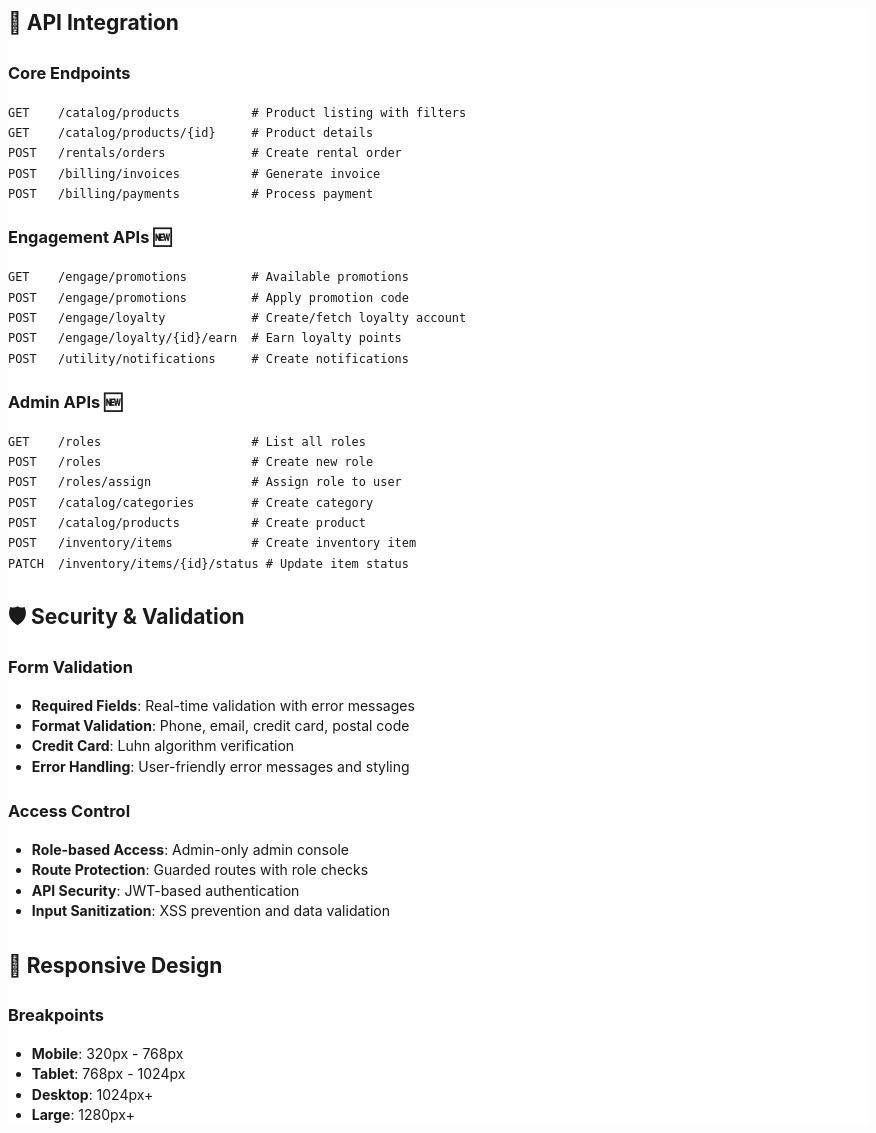 ## 🔌 **API Integration**

### **Core Endpoints**
```
GET    /catalog/products          # Product listing with filters
GET    /catalog/products/{id}     # Product details
POST   /rentals/orders            # Create rental order
POST   /billing/invoices          # Generate invoice
POST   /billing/payments          # Process payment
```

### **Engagement APIs** 🆕
```
GET    /engage/promotions         # Available promotions
POST   /engage/promotions         # Apply promotion code
POST   /engage/loyalty            # Create/fetch loyalty account
POST   /engage/loyalty/{id}/earn  # Earn loyalty points
POST   /utility/notifications     # Create notifications
```

### **Admin APIs** 🆕
```
GET    /roles                     # List all roles
POST   /roles                     # Create new role
POST   /roles/assign              # Assign role to user
POST   /catalog/categories        # Create category
POST   /catalog/products          # Create product
POST   /inventory/items           # Create inventory item
PATCH  /inventory/items/{id}/status # Update item status
```

## 🛡️ **Security & Validation**

### **Form Validation**
- **Required Fields**: Real-time validation with error messages
- **Format Validation**: Phone, email, credit card, postal code
- **Credit Card**: Luhn algorithm verification
- **Error Handling**: User-friendly error messages and styling

### **Access Control**
- **Role-based Access**: Admin-only admin console
- **Route Protection**: Guarded routes with role checks
- **API Security**: JWT-based authentication
- **Input Sanitization**: XSS prevention and data validation

## 📱 **Responsive Design**

### **Breakpoints**
- **Mobile**: 320px - 768px
- **Tablet**: 768px - 1024px
- **Desktop**: 1024px+
- **Large**: 1280px+
